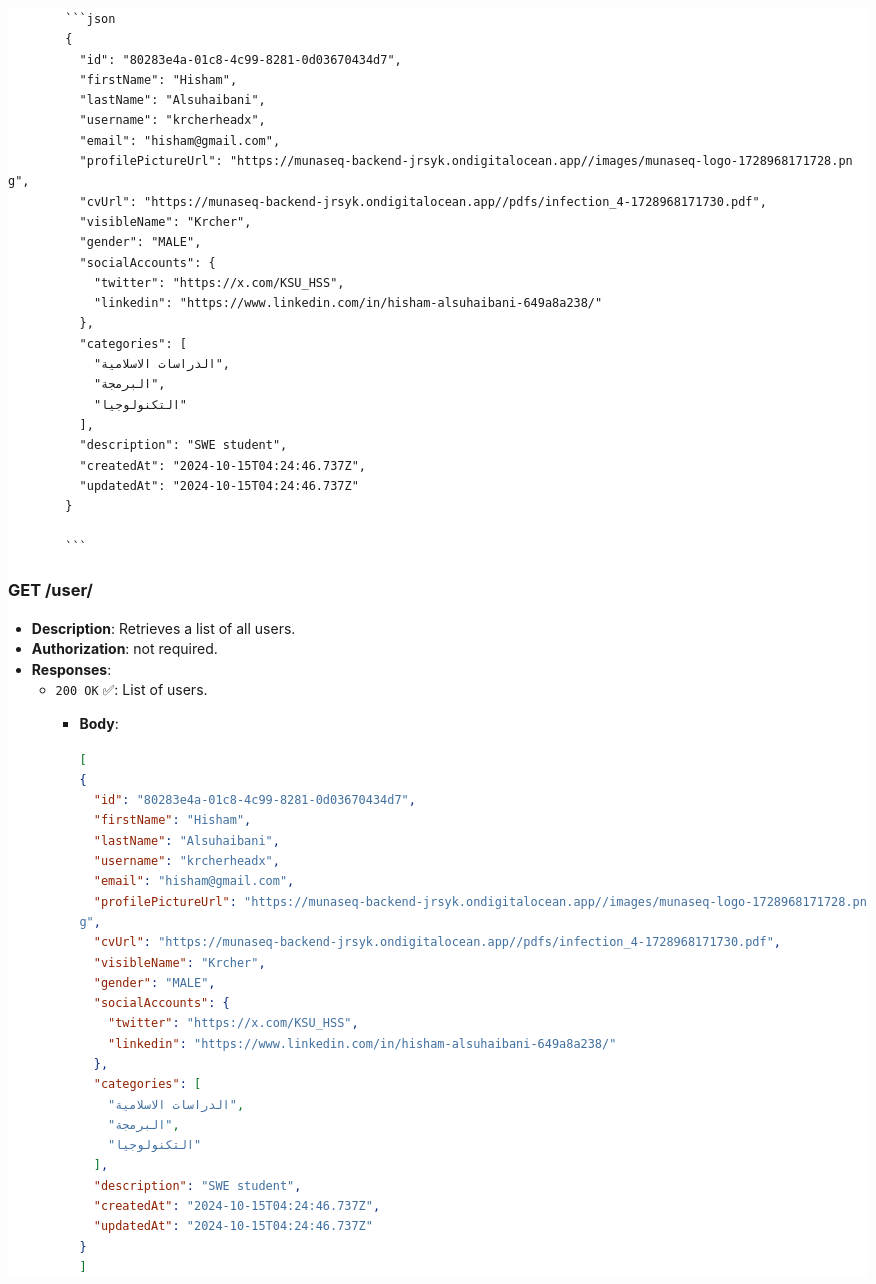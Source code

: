             ```json
            {
              "id": "80283e4a-01c8-4c99-8281-0d03670434d7",
              "firstName": "Hisham",
              "lastName": "Alsuhaibani",
              "username": "krcherheadx",
              "email": "hisham@gmail.com",
              "profilePictureUrl": "https://munaseq-backend-jrsyk.ondigitalocean.app//images/munaseq-logo-1728968171728.png",
              "cvUrl": "https://munaseq-backend-jrsyk.ondigitalocean.app//pdfs/infection_4-1728968171730.pdf",
              "visibleName": "Krcher",
              "gender": "MALE",
              "socialAccounts": {
                "twitter": "https://x.com/KSU_HSS",
                "linkedin": "https://www.linkedin.com/in/hisham-alsuhaibani-649a8a238/"
              },
              "categories": [
                "الدراسات الاسلامية",
                "البرمجة",
                "التكنولوجيا"
              ],
              "description": "SWE student",
              "createdAt": "2024-10-15T04:24:46.737Z",
              "updatedAt": "2024-10-15T04:24:46.737Z"
            }
            
            ```
            

### GET /user/

- **Description**: Retrieves a list of all users.
- **Authorization**: not required.
- **Responses**:
    - `200 OK` ✅: List of users.
        - **Body**:
            
            ```json
            [
            {
              "id": "80283e4a-01c8-4c99-8281-0d03670434d7",
              "firstName": "Hisham",
              "lastName": "Alsuhaibani",
              "username": "krcherheadx",
              "email": "hisham@gmail.com",
              "profilePictureUrl": "https://munaseq-backend-jrsyk.ondigitalocean.app//images/munaseq-logo-1728968171728.png",
              "cvUrl": "https://munaseq-backend-jrsyk.ondigitalocean.app//pdfs/infection_4-1728968171730.pdf",
              "visibleName": "Krcher",
              "gender": "MALE",
              "socialAccounts": {
                "twitter": "https://x.com/KSU_HSS",
                "linkedin": "https://www.linkedin.com/in/hisham-alsuhaibani-649a8a238/"
              },
              "categories": [
                "الدراسات الاسلامية",
                "البرمجة",
                "التكنولوجيا"
              ],
              "description": "SWE student",
              "createdAt": "2024-10-15T04:24:46.737Z",
              "updatedAt": "2024-10-15T04:24:46.737Z"
            }
            ]
            ```
            